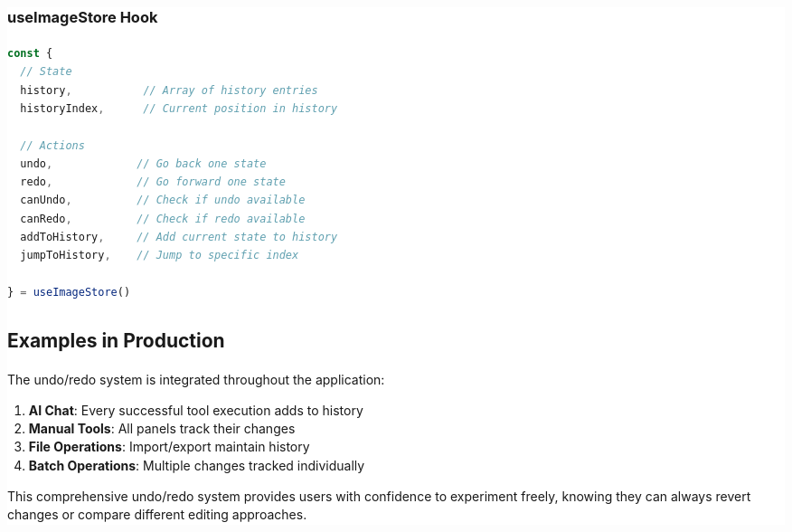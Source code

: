 ### useImageStore Hook

```typescript
const {
  // State
  history,           // Array of history entries
  historyIndex,      // Current position in history

  // Actions
  undo,             // Go back one state
  redo,             // Go forward one state
  canUndo,          // Check if undo available
  canRedo,          // Check if redo available
  addToHistory,     // Add current state to history
  jumpToHistory,    // Jump to specific index

} = useImageStore()
```

## Examples in Production

The undo/redo system is integrated throughout the application:

1. **AI Chat**: Every successful tool execution adds to history
2. **Manual Tools**: All panels track their changes
3. **File Operations**: Import/export maintain history
4. **Batch Operations**: Multiple changes tracked individually

This comprehensive undo/redo system provides users with confidence to experiment freely, knowing they can always revert changes or compare different editing approaches.